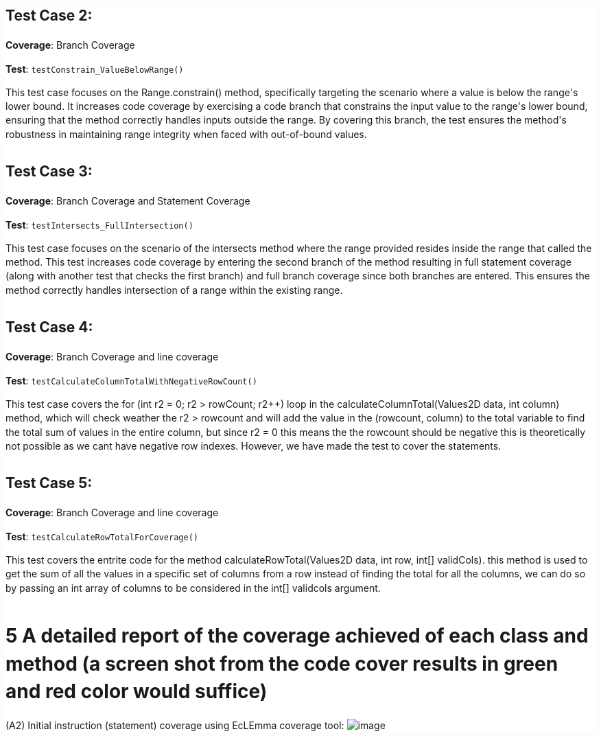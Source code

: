 ## Test Case 2:
**Coverage**: Branch Coverage

**Test**: `testConstrain_ValueBelowRange()`

This test case focuses on the Range.constrain() method, specifically targeting the scenario where a value is below the range's lower bound. It increases code coverage by exercising a code branch that constrains the input value to the range's lower bound, ensuring that the method correctly handles inputs outside the range. By covering this branch, the test ensures the method's robustness in maintaining range integrity when faced with out-of-bound values.

## Test Case 3: 
**Coverage**: Branch Coverage and Statement Coverage

**Test**: `testIntersects_FullIntersection()`

This test case focuses on the scenario of the intersects method where the range provided resides inside the range that called the method. This
test increases code coverage by entering the second branch of the method resulting in full statement coverage (along with another test that checks the first branch) and full branch coverage since both branches are entered. This ensures the method correctly handles intersection of a range within the existing range. 

## Test Case 4: 
**Coverage**: Branch Coverage and line coverage

**Test**: `testCalculateColumnTotalWithNegativeRowCount()`

This test case covers the for (int r2 = 0; r2 > rowCount; r2++) loop in the calculateColumnTotal(Values2D data, int column) method, which will check weather the r2 > rowcount and will add the value in the (rowcount, column) to the total variable to find the total sum of values in the entire column, but since r2 = 0 this means the the rowcount should be negative this is theoretically not possible as we cant have negative row indexes. However, we have made the test to cover the statements. 

## Test Case 5: 
**Coverage**: Branch Coverage and line coverage

**Test**: `testCalculateRowTotalForCoverage()`

This test covers the entrite code for the method calculateRowTotal(Values2D data, int row, int[] validCols). this method is used to get the sum of all the values in a specific set of columns from a row instead of finding the total for all the columns, we can do so by passing an int array of columns to be considered in the int[] validcols argument.


# 5 A detailed report of the coverage achieved of each class and method (a screen shot from the code cover results in green and red color would suffice)

(A2) Initial instruction (statement) coverage using EcLEmma coverage tool:
![image](https://github.com/seng438-winter-2024/seng438-a3-Group-14/assets/114002112/c3966275-f4e9-4ee5-80d9-ccc7bdebf78f)
